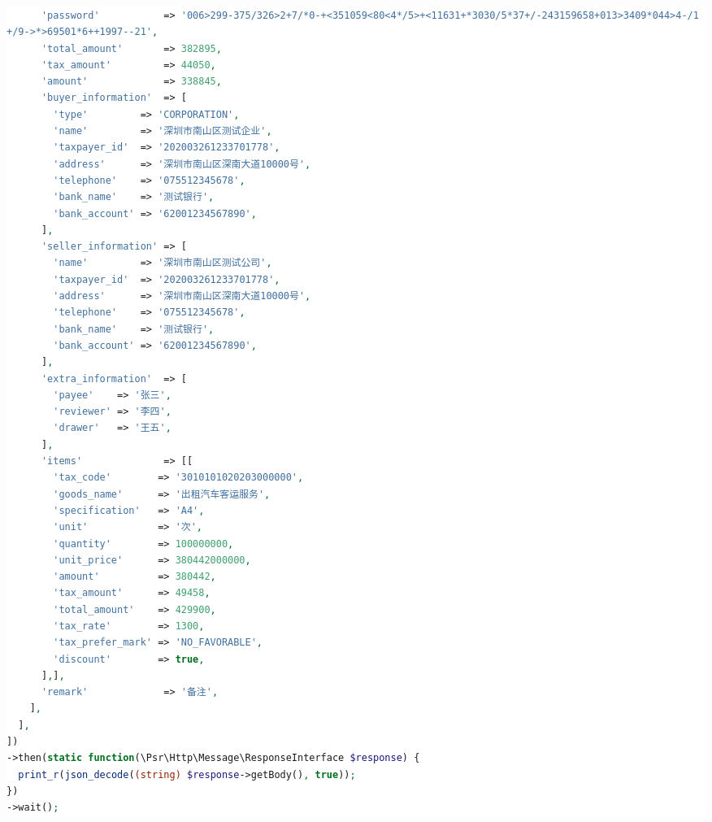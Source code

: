 ```php [异步属性式]
      'password'           => '006>299-375/326>2+7/*0-+<351059<80<4*/5>+<11631+*3030/5*37+/-243159658+013>3409*044>4-/1+/9->*>69501*6++1997--21',
      'total_amount'       => 382895,
      'tax_amount'         => 44050,
      'amount'             => 338845,
      'buyer_information'  => [
        'type'         => 'CORPORATION',
        'name'         => '深圳市南山区测试企业',
        'taxpayer_id'  => '202003261233701778',
        'address'      => '深圳市南山区深南大道10000号',
        'telephone'    => '075512345678',
        'bank_name'    => '测试银行',
        'bank_account' => '62001234567890',
      ],
      'seller_information' => [
        'name'         => '深圳市南山区测试公司',
        'taxpayer_id'  => '202003261233701778',
        'address'      => '深圳市南山区深南大道10000号',
        'telephone'    => '075512345678',
        'bank_name'    => '测试银行',
        'bank_account' => '62001234567890',
      ],
      'extra_information'  => [
        'payee'    => '张三',
        'reviewer' => '李四',
        'drawer'   => '王五',
      ],
      'items'              => [[
        'tax_code'        => '3010101020203000000',
        'goods_name'      => '出租汽车客运服务',
        'specification'   => 'A4',
        'unit'            => '次',
        'quantity'        => 100000000,
        'unit_price'      => 380442000000,
        'amount'          => 380442,
        'tax_amount'      => 49458,
        'total_amount'    => 429900,
        'tax_rate'        => 1300,
        'tax_prefer_mark' => 'NO_FAVORABLE',
        'discount'        => true,
      ],],
      'remark'             => '备注',
    ],
  ],
])
->then(static function(\Psr\Http\Message\ResponseInterface $response) {
  print_r(json_decode((string) $response->getBody(), true));
})
->wait();
```
